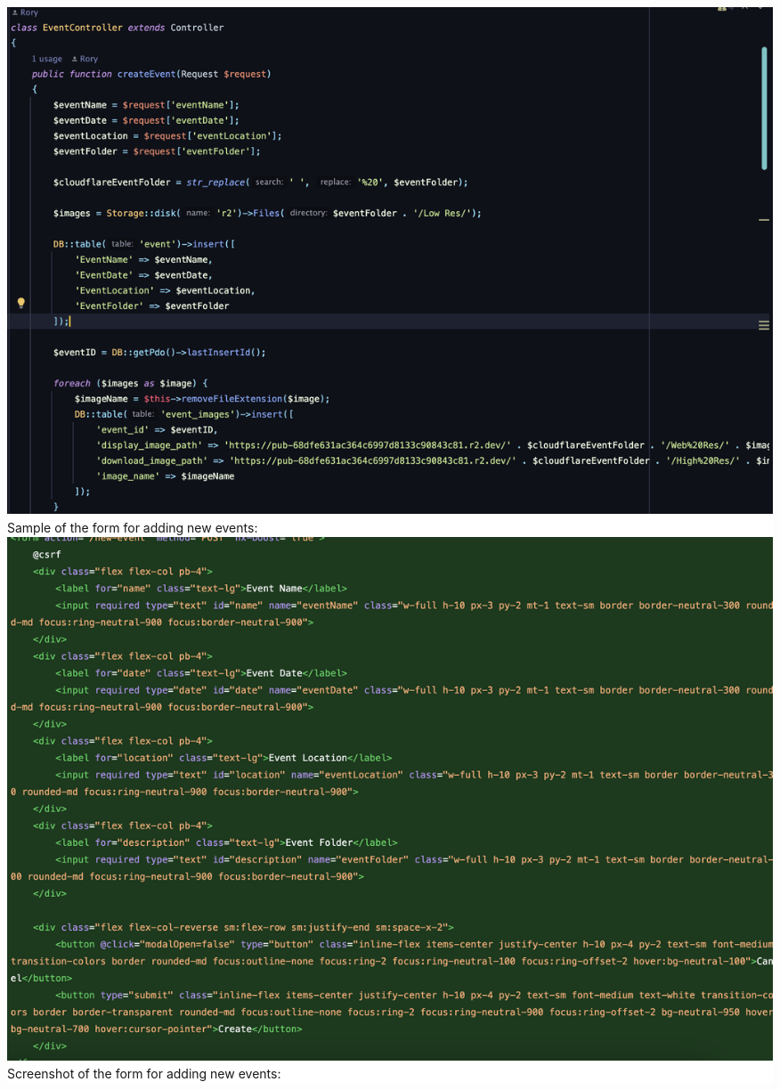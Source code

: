 ![code screenshot](images/image20.png)<br>
Sample of the form for adding new events:
![code screenshot](images/image21.png)<br>
Screenshot of the form for adding new events: